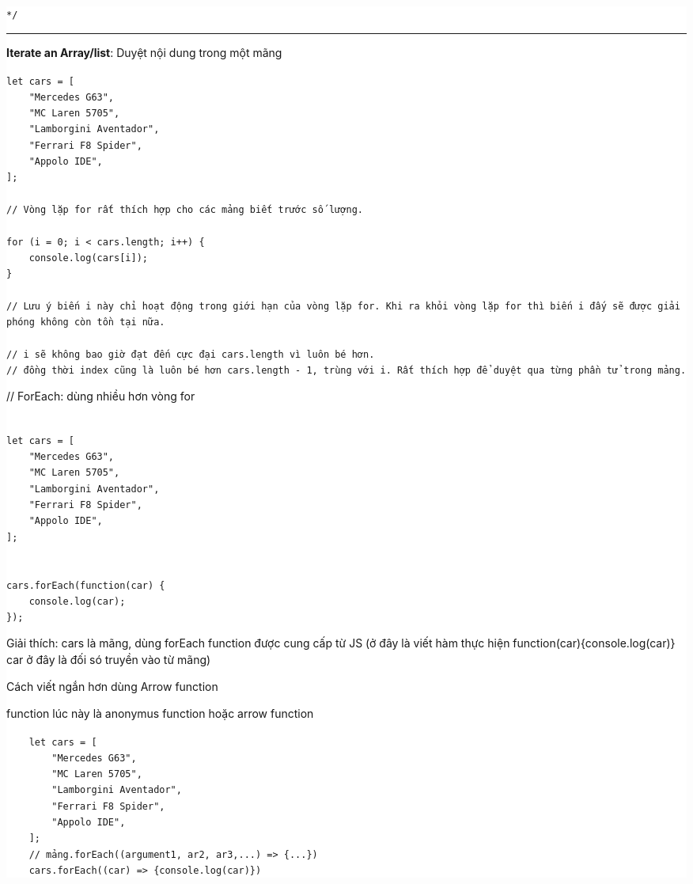 ```JS
*/
```
---

**Iterate an Array/list**: Duyệt nội dung trong một mãng

```JS
let cars = [
    "Mercedes G63",
    "MC Laren 5705", 
    "Lamborgini Aventador",
    "Ferrari F8 Spider",
    "Appolo IDE",
];

// Vòng lặp for rất thích hợp cho các mảng biết trước số lượng.

for (i = 0; i < cars.length; i++) {
    console.log(cars[i]);
}

// Lưu ý biến i này chỉ hoạt động trong giới hạn của vòng lặp for. Khi ra khỏi vòng lặp for thì biến i đấy sẽ được giải phóng không còn tồn tại nữa.

// i sẽ không bao giờ đạt đến cực đại cars.length vì luôn bé hơn.
// đồng thời index cũng là luôn bé hơn cars.length - 1, trùng với i. Rất thích hợp để duyệt qua từng phần tử trong mảng.

```
// ForEach: dùng nhiều hơn vòng for
```JS

let cars = [
    "Mercedes G63",
    "MC Laren 5705", 
    "Lamborgini Aventador",
    "Ferrari F8 Spider",
    "Appolo IDE",
];


cars.forEach(function(car) {
    console.log(car);
});
```

Giải thích: cars là mãng, dùng forEach function được cung cấp từ JS (ở đây là viết hàm thực hiện function(car){console.log(car)} car ở đây là đối só truyền vào từ mãng)

Cách viết ngắn hơn dùng Arrow function

function lúc này là anonymus function hoặc arrow function

```JS
    let cars = [
        "Mercedes G63",
        "MC Laren 5705", 
        "Lamborgini Aventador",
        "Ferrari F8 Spider",
        "Appolo IDE",
    ];
    // mảng.forEach((argument1, ar2, ar3,...) => {...})
    cars.forEach((car) => {console.log(car)})
```
